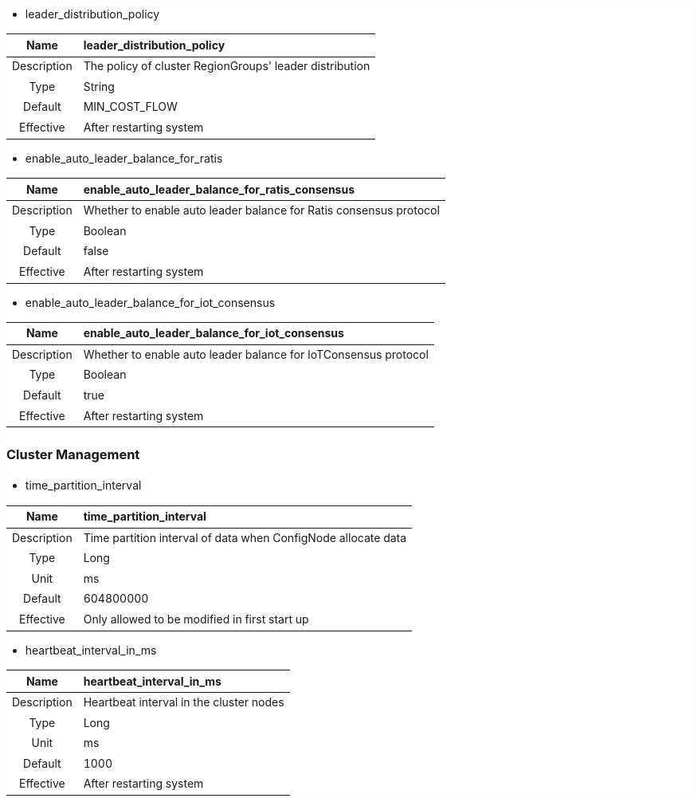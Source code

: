 * leader\_distribution\_policy

|    Name     | leader\_distribution\_policy                            |
|:-----------:|:--------------------------------------------------------|
| Description | The policy of cluster RegionGroups' leader distribution |
|    Type     | String                                                  |
|   Default   | MIN_COST_FLOW                                           |
|  Effective  | After restarting system                                 |

* enable\_auto\_leader\_balance\_for\_ratis

|    Name     | enable\_auto\_leader\_balance\_for\_ratis\_consensus               |
|:-----------:|:-------------------------------------------------------------------|
| Description | Whether to enable auto leader balance for Ratis consensus protocol |
|    Type     | Boolean                                                            |
|   Default   | false                                                              |
|  Effective  | After restarting system                                            |

* enable\_auto\_leader\_balance\_for\_iot\_consensus

|    Name     | enable\_auto\_leader\_balance\_for\_iot\_consensus              |
|:-----------:|:----------------------------------------------------------------|
| Description | Whether to enable auto leader balance for IoTConsensus protocol |
|    Type     | Boolean                                                         |
|   Default   | true                                                            |
|  Effective  | After restarting system                                         |

### Cluster Management

* time\_partition\_interval

|    Name     | time\_partition\_interval                                     |
| :---------: | :------------------------------------------------------------ |
| Description | Time partition interval of data when ConfigNode allocate data |
|    Type     | Long                                                          |
|    Unit     | ms                                                            |
|   Default   | 604800000                                                     |
|  Effective  | Only allowed to be modified in first start up                 |

* heartbeat\_interval\_in\_ms

|    Name     | heartbeat\_interval\_in\_ms             |
| :---------: | :-------------------------------------- |
| Description | Heartbeat interval in the cluster nodes |
|    Type     | Long                                    |
|    Unit     | ms                                      |
|   Default   | 1000                                    |
|  Effective  | After restarting system                 |
